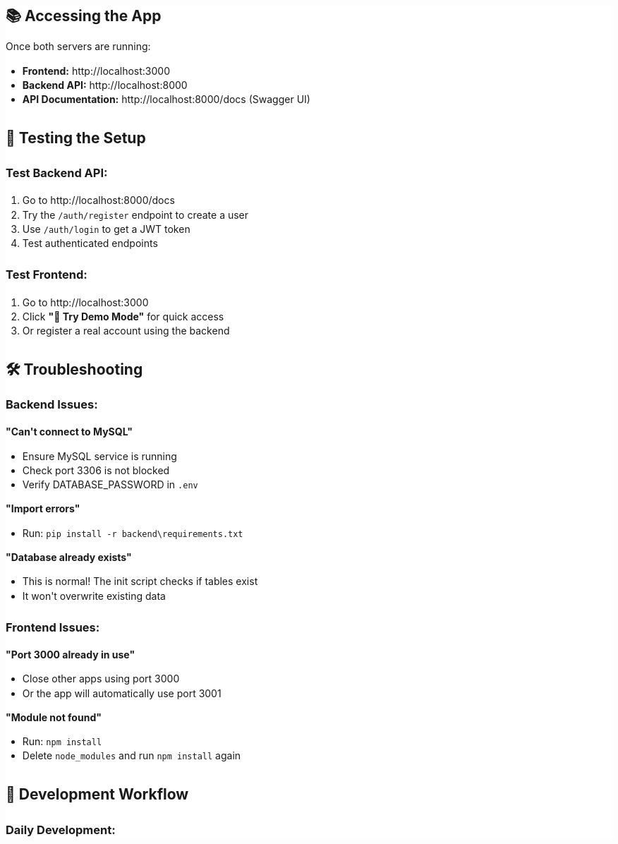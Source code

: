 ## 📚 Accessing the App

Once both servers are running:

- **Frontend:** http://localhost:3000
- **Backend API:** http://localhost:8000
- **API Documentation:** http://localhost:8000/docs (Swagger UI)

## 🧪 Testing the Setup

### **Test Backend API:**

1. Go to http://localhost:8000/docs
2. Try the `/auth/register` endpoint to create a user
3. Use `/auth/login` to get a JWT token
4. Test authenticated endpoints

### **Test Frontend:**

1. Go to http://localhost:3000
2. Click **"🚀 Try Demo Mode"** for quick access
3. Or register a real account using the backend

## 🛠️ Troubleshooting

### **Backend Issues:**

**"Can't connect to MySQL"**
- Ensure MySQL service is running
- Check port 3306 is not blocked
- Verify DATABASE_PASSWORD in `.env`

**"Import errors"**
- Run: `pip install -r backend\requirements.txt`

**"Database already exists"**
- This is normal! The init script checks if tables exist
- It won't overwrite existing data

### **Frontend Issues:**

**"Port 3000 already in use"**
- Close other apps using port 3000
- Or the app will automatically use port 3001

**"Module not found"**
- Run: `npm install`
- Delete `node_modules` and run `npm install` again

## 📝 Development Workflow

### **Daily Development:**
